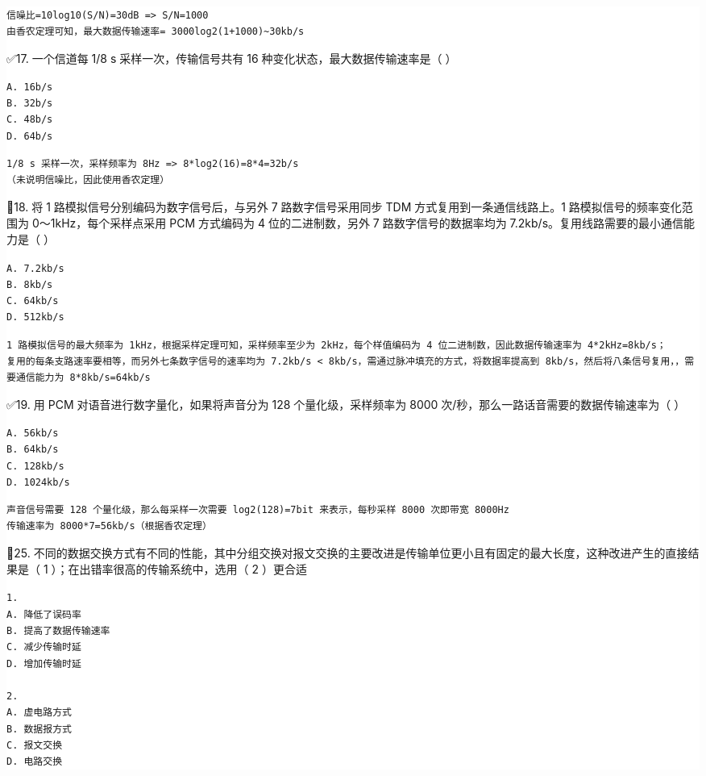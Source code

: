 ```
信噪比=10log10(S/N)=30dB => S/N=1000
由香农定理可知，最大数据传输速率= 3000log2(1+1000)~30kb/s
```

✅17. 一个信道每 1/8 s 采样一次，传输信号共有 16 种变化状态，最大数据传输速率是（ ）

```
A. 16b/s
B. 32b/s
C. 48b/s
D. 64b/s
```

```
1/8 s 采样一次，采样频率为 8Hz => 8*log2(16)=8*4=32b/s
（未说明信噪比，因此使用香农定理）
```

🌟18. 将 1 路模拟信号分别编码为数字信号后，与另外 7 路数字信号采用同步 TDM 方式复用到一条通信线路上。1 路模拟信号的频率变化范围为 0～1kHz，每个采样点采用 PCM 方式编码为 4 位的二进制数，另外 7 路数字信号的数据率均为 7.2kb/s。复用线路需要的最小通信能力是（ ）

```
A. 7.2kb/s
B. 8kb/s
C. 64kb/s
D. 512kb/s
```

```
1 路模拟信号的最大频率为 1kHz，根据采样定理可知，采样频率至少为 2kHz，每个样值编码为 4 位二进制数，因此数据传输速率为 4*2kHz=8kb/s；
复用的每条支路速率要相等，而另外七条数字信号的速率均为 7.2kb/s < 8kb/s，需通过脉冲填充的方式，将数据率提高到 8kb/s，然后将八条信号复用，，需要通信能力为 8*8kb/s=64kb/s
```

✅19. 用 PCM 对语音进行数字量化，如果将声音分为 128 个量化级，采样频率为 8000 次/秒，那么一路话音需要的数据传输速率为（ ）

```
A. 56kb/s
B. 64kb/s
C. 128kb/s
D. 1024kb/s
```

```
声音信号需要 128 个量化级，那么每采样一次需要 log2(128)=7bit 来表示，每秒采样 8000 次即带宽 8000Hz
传输速率为 8000*7=56kb/s（根据香农定理）
```

🌟25. 不同的数据交换方式有不同的性能，其中分组交换对报文交换的主要改进是传输单位更小且有固定的最大长度，这种改进产生的直接结果是（ 1 ）；在出错率很高的传输系统中，选用（ 2 ）更合适

```
1. 
A. 降低了误码率
B. 提高了数据传输速率
C. 减少传输时延
D. 增加传输时延

2. 
A. 虚电路方式
B. 数据报方式
C. 报文交换
D. 电路交换
```
